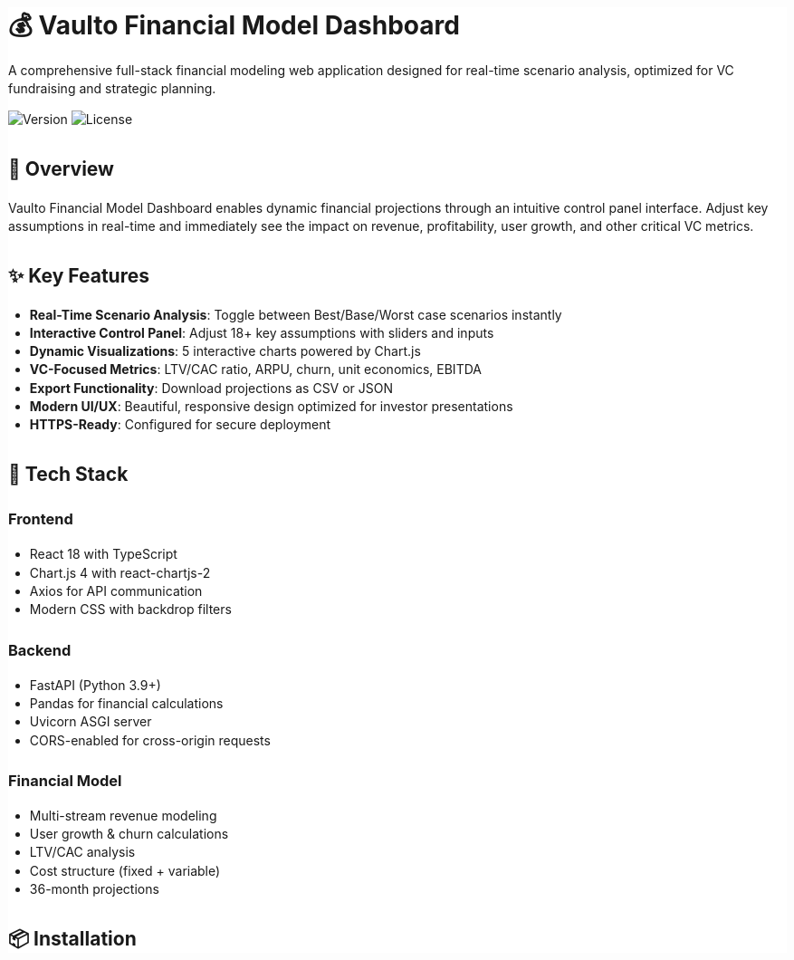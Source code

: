 # 💰 Vaulto Financial Model Dashboard

A comprehensive full-stack financial modeling web application designed for real-time scenario analysis, optimized for VC fundraising and strategic planning.

![Version](https://img.shields.io/badge/version-1.0.0-blue)
![License](https://img.shields.io/badge/license-MIT-green)

## 🎯 Overview

Vaulto Financial Model Dashboard enables dynamic financial projections through an intuitive control panel interface. Adjust key assumptions in real-time and immediately see the impact on revenue, profitability, user growth, and other critical VC metrics.

## ✨ Key Features

- **Real-Time Scenario Analysis**: Toggle between Best/Base/Worst case scenarios instantly
- **Interactive Control Panel**: Adjust 18+ key assumptions with sliders and inputs
- **Dynamic Visualizations**: 5 interactive charts powered by Chart.js
- **VC-Focused Metrics**: LTV/CAC ratio, ARPU, churn, unit economics, EBITDA
- **Export Functionality**: Download projections as CSV or JSON
- **Modern UI/UX**: Beautiful, responsive design optimized for investor presentations
- **HTTPS-Ready**: Configured for secure deployment

## 🧱 Tech Stack

### Frontend
- React 18 with TypeScript
- Chart.js 4 with react-chartjs-2
- Axios for API communication
- Modern CSS with backdrop filters

### Backend
- FastAPI (Python 3.9+)
- Pandas for financial calculations
- Uvicorn ASGI server
- CORS-enabled for cross-origin requests

### Financial Model
- Multi-stream revenue modeling
- User growth & churn calculations
- LTV/CAC analysis
- Cost structure (fixed + variable)
- 36-month projections

## 📦 Installation
